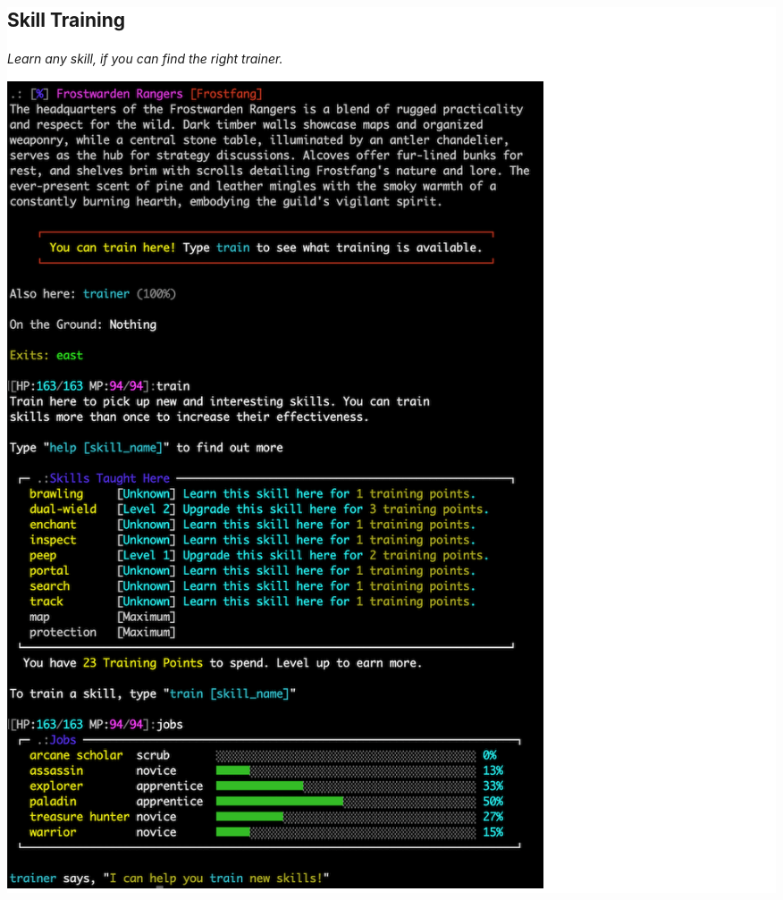 
## Skill Training

_Learn any skill, if you can find the right trainer._

<a href="https://raw.githubusercontent.com/Volte6/GoMud/refs/heads/master/feature-screenshots/skill-training.png"><img src="https://raw.githubusercontent.com/Volte6/GoMud/refs/heads/master/feature-screenshots/skill-training.png" width="600" alt="accessibility text"></a>
